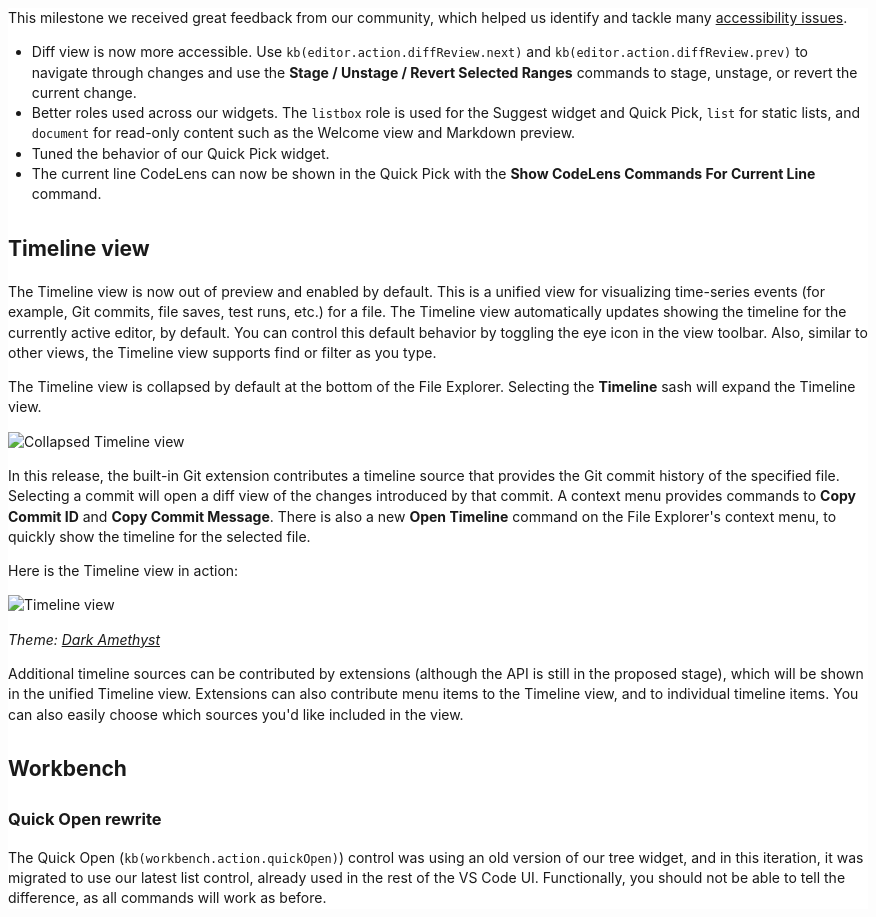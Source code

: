 This milestone we received great feedback from our community, which helped us identify and tackle many [accessibility issues](https://github.com/microsoft/vscode/issues?q=label%3Aaccessibility+milestone%3A%22March+2020%22+is%3Aclosed).

* Diff view is now more accessible. Use `kb(editor.action.diffReview.next)` and `kb(editor.action.diffReview.prev)` to navigate through changes and use the **Stage / Unstage / Revert Selected Ranges** commands to stage, unstage, or revert the current change.
* Better roles used across our widgets. The `listbox` role is used for the Suggest widget and Quick Pick, `list` for static lists, and `document` for read-only content such as the Welcome view and Markdown preview.
* Tuned the behavior of our Quick Pick widget.
* The current line CodeLens can now be shown in the Quick Pick with the **Show CodeLens Commands For Current Line** command.

## Timeline view

The Timeline view is now out of preview and enabled by default. This is a unified view for visualizing time-series events (for example, Git commits, file saves, test runs, etc.) for a file. The Timeline view automatically updates showing the timeline for the currently active editor, by default. You can control this default behavior by toggling the eye icon in the view toolbar. Also, similar to other views, the Timeline view supports find or filter as you type.

The Timeline view is collapsed by default at the bottom of the File Explorer. Selecting the **Timeline** sash will expand the Timeline view.

![Collapsed Timeline view](images/1_44/timeline-sash.png)

In this release, the built-in Git extension contributes a timeline source that provides the Git commit history of the specified file. Selecting a commit will open a diff view of the changes introduced by that commit. A context menu provides commands to **Copy Commit ID** and **Copy Commit Message**. There is also a new **Open Timeline** command on the File Explorer's context menu, to quickly show the timeline for the selected file.

Here is the Timeline view in action:

![Timeline view](images/1_44/timeline.gif)

*Theme: [Dark Amethyst](https://marketplace.visualstudio.com/items?itemName=eamodio.amethyst-theme)*

Additional timeline sources can be contributed by extensions (although the API is still in the proposed stage), which will be shown in the unified Timeline view. Extensions can also contribute menu items to the Timeline view, and to individual timeline items. You can also easily choose which sources you'd like included in the view.

## Workbench

### Quick Open rewrite

The Quick Open (`kb(workbench.action.quickOpen)`) control was using an old version of our tree widget, and in this iteration, it was migrated to use our latest list control, already used in the rest of the VS Code UI. Functionally, you should not be able to tell the difference, as all commands will work as before.
